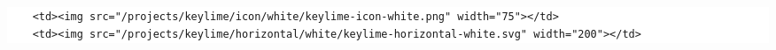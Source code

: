         <td><img src="/projects/keylime/icon/white/keylime-icon-white.png" width="75"></td>
        <td><img src="/projects/keylime/horizontal/white/keylime-horizontal-white.svg" width="200"></td>
